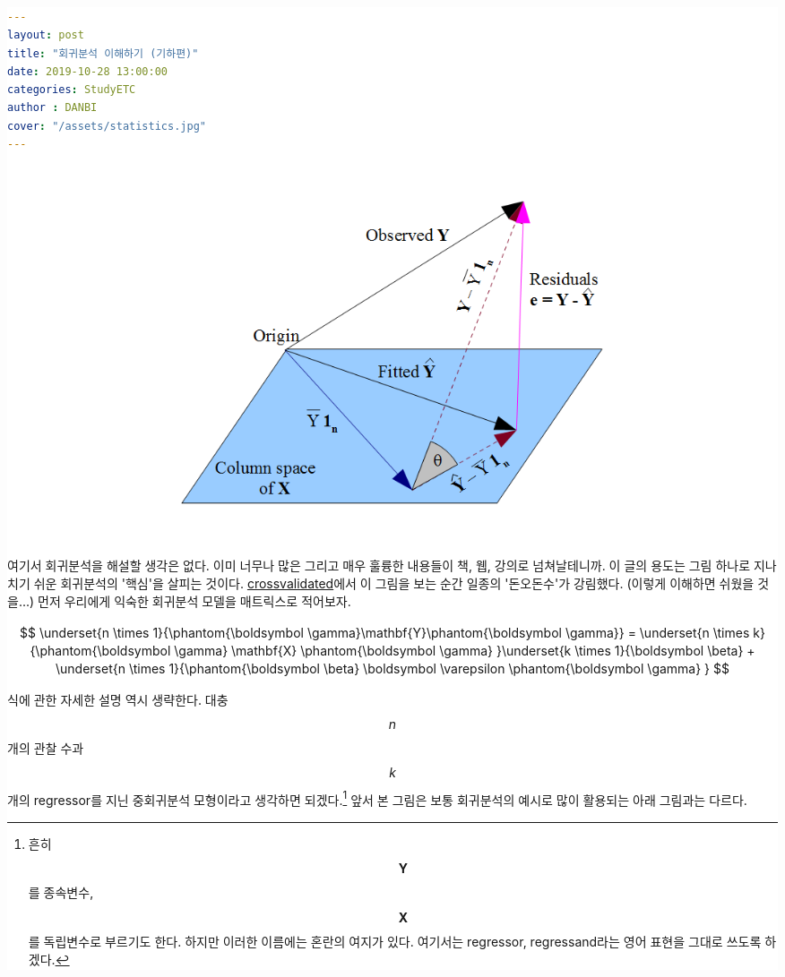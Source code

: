 ```yaml
---  
layout: post  
title: "회귀분석 이해하기 (기하편)"  
date: 2019-10-28 13:00:00  
categories: StudyETC  
author : DANBI  
cover: "/assets/statistics.jpg"  
---
```

 
<br>
<p align="center"><kbd>
<img src="/assets/members/junsokhuhh/understanding_regression_1.png" style="width:5in"> 
</kbd></p>
<br>

여기서 회귀분석을 해설할 생각은 없다. 이미 너무나 많은 그리고 매우 훌륭한 내용들이 책, 웹, 강의로 넘쳐날테니까. 이 글의 용도는 그림 하나로 지나치기 쉬운 회귀분석의 '핵심'을 살피는 것이다. [crossvalidated](https://stats.stackexchange.com/questions/123651/geometric-interpretation-of-multiple-correlation-coefficient-r-and-coefficient)에서 이 그림을 보는 순간 일종의 '돈오돈수'가 강림했다. (이렇게 이해하면 쉬웠을 것을...) 먼저 우리에게 익숙한 회귀분석 모델을 매트릭스로 적어보자. 

$$
\underset{n \times 1}{\phantom{\boldsymbol \gamma}\mathbf{Y}\phantom{\boldsymbol \gamma}} = \underset{n \times k}{\phantom{\boldsymbol \gamma} \mathbf{X} \phantom{\boldsymbol \gamma} }\underset{k \times 1}{\boldsymbol \beta} + \underset{n \times 1}{\phantom{\boldsymbol \beta} \boldsymbol \varepsilon \phantom{\boldsymbol \gamma} }
$$

식에 관한 자세한 설명 역시 생략한다. 대충 $$n$$ 개의 관찰 수과 $$k$$ 개의 regressor를 지닌 중회귀분석 모형이라고 생각하면 되겠다.[^1] 앞서 본 그림은 보통 회귀분석의 예시로 많이 활용되는 아래 그림과는 다르다.


[^1]: 흔히 $$\mathbf Y$$를 종속변수, $$\mathbf X$$를 독립변수로 부르기도 한다. 하지만 이러한 이름에는 혼란의 여지가 있다. 여기서는 regressor, regressand라는 영어 표현을 그대로 쓰도록 하겠다. 
[^2]: 궁여지책으로 이와 유사한 지표를 만들어낼 수는 있겠다. [여기](https://thestatsgeek.com/2014/02/08/r-squared-in-logistic-regression)를 참고하라. 